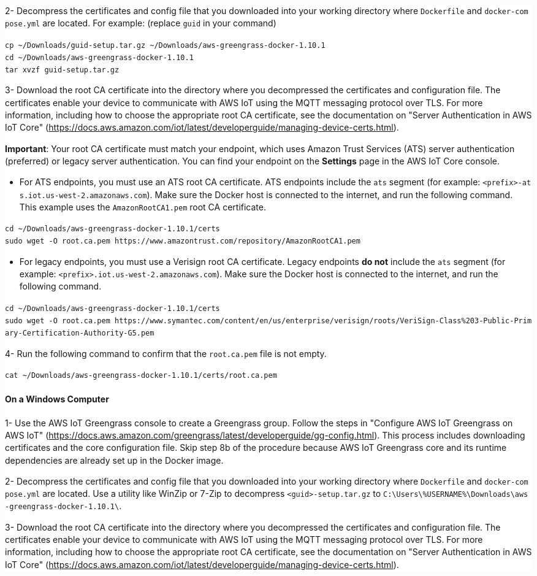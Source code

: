 2- Decompress the certificates and config file that you downloaded into your working directory where ```Dockerfile``` and ```docker-compose.yml``` are located. For example: (replace ```guid``` in your command)
```
cp ~/Downloads/guid-setup.tar.gz ~/Downloads/aws-greengrass-docker-1.10.1
cd ~/Downloads/aws-greengrass-docker-1.10.1
tar xvzf guid-setup.tar.gz
```

3- Download the root CA certificate into the directory where you decompressed the certificates and configuration file. The certificates enable your device to communicate with AWS IoT using the MQTT messaging protocol over TLS. For more information, including how to choose the appropriate root CA certificate, see the documentation on "Server Authentication in AWS IoT Core" (https://docs.aws.amazon.com/iot/latest/developerguide/managing-device-certs.html).

**Important**: Your root CA certificate must match your endpoint, which uses Amazon Trust Services (ATS) server authentication (preferred) or legacy server authentication. You can find your endpoint on the **Settings** page in the AWS IoT Core console.
 - For ATS endpoints, you must use an ATS root CA certificate. ATS endpoints include the ```ats``` segment (for example: ```<prefix>-ats.iot.us-west-2.amazonaws.com```).
 Make sure the Docker host is connected to the internet, and run the following command. This example uses the ```AmazonRootCA1.pem``` root CA certificate.
```
cd ~/Downloads/aws-greengrass-docker-1.10.1/certs
sudo wget -O root.ca.pem https://www.amazontrust.com/repository/AmazonRootCA1.pem
```
 - For legacy endpoints, you must use a Verisign root CA certificate. Legacy endpoints **do not** include the ```ats``` segment (for example: ```<prefix>.iot.us-west-2.amazonaws.com```).
 Make sure the Docker host is connected to the internet, and run the following command.
```
cd ~/Downloads/aws-greengrass-docker-1.10.1/certs
sudo wget -O root.ca.pem https://www.symantec.com/content/en/us/enterprise/verisign/roots/VeriSign-Class%203-Public-Primary-Certification-Authority-G5.pem
```

4- Run the following command to confirm that the ```root.ca.pem``` file is not empty.
```
cat ~/Downloads/aws-greengrass-docker-1.10.1/certs/root.ca.pem
```

#### On a Windows Computer
1- Use the AWS IoT Greengrass console to create a Greengrass group. Follow the steps in "Configure AWS IoT Greengrass on AWS IoT" (https://docs.aws.amazon.com/greengrass/latest/developerguide/gg-config.html). This process includes downloading certificates and the core configuration file.
Skip step 8b of the procedure because AWS IoT Greengrass core and its runtime dependencies are already set up in the Docker image.

2- Decompress the certificates and config file that you downloaded into your working directory where ```Dockerfile``` and ```docker-compose.yml``` are located. Use a utility like WinZip or 7-Zip to decompress ```<guid>-setup.tar.gz``` to ```C:\Users\%USERNAME%\Downloads\aws-greengrass-docker-1.10.1\```.

3- Download the root CA certificate into the directory where you decompressed the certificates and configuration file. The certificates enable your device to communicate with AWS IoT using the MQTT messaging protocol over TLS. For more information, including how to choose the appropriate root CA certificate, see the documentation on "Server Authentication in AWS IoT Core" (https://docs.aws.amazon.com/iot/latest/developerguide/managing-device-certs.html).
